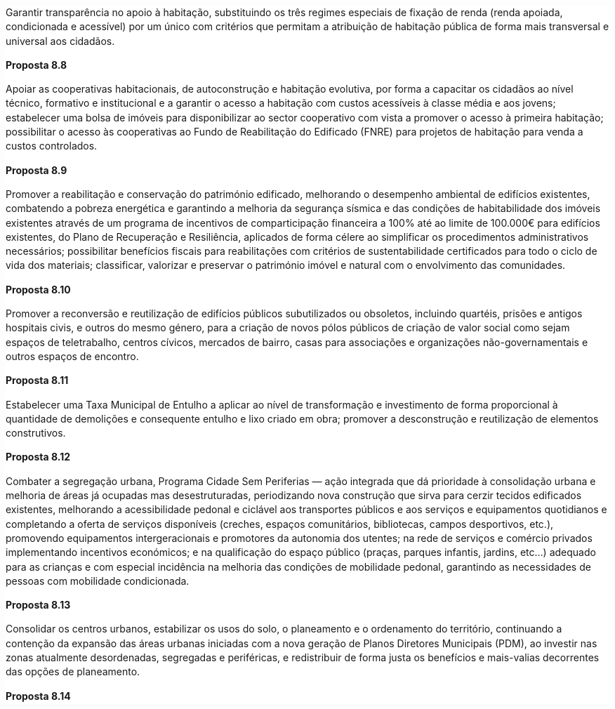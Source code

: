 Garantir transparência no apoio à habitação, substituindo os três regimes especiais de fixação de renda (renda apoiada, condicionada e acessível) por um único com critérios que permitam a atribuição de habitação pública de forma mais transversal e universal aos cidadãos.

**Proposta 8.8**

Apoiar as cooperativas habitacionais, de autoconstrução e habitação evolutiva, por forma a capacitar os cidadãos ao nível técnico, formativo e institucional e a garantir o acesso a habitação com custos acessíveis à classe média e aos jovens; estabelecer uma bolsa de imóveis para disponibilizar ao sector cooperativo com vista a promover o acesso à primeira habitação; possibilitar o acesso às cooperativas ao Fundo de Reabilitação do Edificado (FNRE) para projetos de habitação para venda a custos controlados.

**Proposta 8.9**

Promover a reabilitação e conservação do património edificado, melhorando o desempenho ambiental de edifícios existentes, combatendo a pobreza energética e garantindo a melhoria da segurança sísmica e das condições de habitabilidade dos imóveis existentes através de um programa de incentivos de comparticipação financeira a 100% até ao limite de 100.000€ para edifícios existentes, do Plano de Recuperação e Resiliência, aplicados de forma célere ao simplificar os procedimentos administrativos necessários; possibilitar benefícios fiscais para reabilitações com critérios de sustentabilidade certificados para todo o ciclo de vida dos materiais; classificar, valorizar e preservar o património imóvel e natural com o envolvimento das comunidades.

**Proposta 8.10**

Promover a reconversão e reutilização de edifícios públicos subutilizados ou obsoletos, incluindo quartéis, prisões e antigos hospitais civis, e outros do mesmo género, para a criação de novos pólos públicos de criação de valor social como sejam espaços de teletrabalho, centros cívicos, mercados de bairro, casas para associações e organizações não-governamentais e outros espaços de encontro.

**Proposta 8.11**

Estabelecer uma Taxa Municipal de Entulho a aplicar ao nível de transformação e investimento de forma proporcional à quantidade de demolições e consequente entulho e lixo criado em obra; promover a desconstrução e reutilização de elementos construtivos.

**Proposta 8.12**

Combater a segregação urbana, Programa Cidade Sem Periferias — ação integrada que dá prioridade à consolidação urbana e melhoria de áreas já ocupadas mas desestruturadas, periodizando nova construção que sirva para cerzir tecidos edificados existentes, melhorando a acessibilidade pedonal e ciclável aos transportes públicos e aos serviços e equipamentos quotidianos e completando a oferta de serviços disponíveis (creches, espaços comunitários, bibliotecas, campos desportivos, etc.), promovendo equipamentos intergeracionais e promotores da autonomia dos utentes; na rede de serviços e comércio privados implementando incentivos económicos; e na qualificação do espaço público (praças, parques infantis, jardins, etc…) adequado para as crianças e com especial incidência na melhoria das condições de mobilidade pedonal, garantindo as necessidades de pessoas com mobilidade condicionada.

**Proposta 8.13**

Consolidar os centros urbanos, estabilizar os usos do solo, o planeamento e o ordenamento do território, continuando a contenção da expansão das áreas urbanas iniciadas com a nova geração de Planos Diretores Municipais (PDM), ao investir nas zonas atualmente desordenadas, segregadas e periféricas, e redistribuir de forma justa os benefícios e mais-valias decorrentes das opções de planeamento.

**Proposta 8.14**
